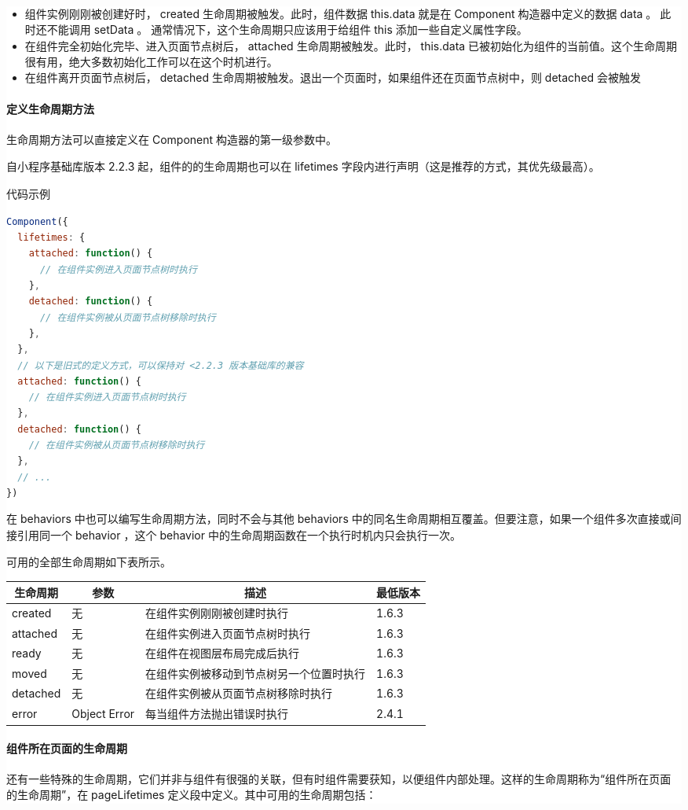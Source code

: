 * 组件实例刚刚被创建好时， created 生命周期被触发。此时，组件数据 this.data 就是在 Component 构造器中定义的数据 data 。 此时还不能调用 setData 。 通常情况下，这个生命周期只应该用于给组件 this 添加一些自定义属性字段。
* 在组件完全初始化完毕、进入页面节点树后， attached 生命周期被触发。此时， this.data 已被初始化为组件的当前值。这个生命周期很有用，绝大多数初始化工作可以在这个时机进行。  
* 在组件离开页面节点树后， detached 生命周期被触发。退出一个页面时，如果组件还在页面节点树中，则 detached 会被触发

#### 定义生命周期方法

生命周期方法可以直接定义在 Component 构造器的第一级参数中。

自小程序基础库版本 2.2.3 起，组件的的生命周期也可以在 lifetimes 字段内进行声明（这是推荐的方式，其优先级最高）。

代码示例

```js
Component({
  lifetimes: {
    attached: function() {
      // 在组件实例进入页面节点树时执行
    },
    detached: function() {
      // 在组件实例被从页面节点树移除时执行
    },
  },
  // 以下是旧式的定义方式，可以保持对 <2.2.3 版本基础库的兼容
  attached: function() {
    // 在组件实例进入页面节点树时执行
  },
  detached: function() {
    // 在组件实例被从页面节点树移除时执行
  },
  // ...
})
```

在 behaviors 中也可以编写生命周期方法，同时不会与其他 behaviors 中的同名生命周期相互覆盖。但要注意，如果一个组件多次直接或间接引用同一个 behavior ，这个 behavior 中的生命周期函数在一个执行时机内只会执行一次。

可用的全部生命周期如下表所示。

| 生命周期 | 参数 | 描述 | 最低版本
|----------|-------|-------|-------
| created | 无 | 在组件实例刚刚被创建时执行 | 1.6.3
| attached | 无 | 在组件实例进入页面节点树时执行 | 1.6.3
| ready | 无 | 在组件在视图层布局完成后执行 | 1.6.3
| moved | 无 | 在组件实例被移动到节点树另一个位置时执行 | 1.6.3
| detached | 无 | 在组件实例被从页面节点树移除时执行 | 1.6.3
| error | Object Error | 每当组件方法抛出错误时执行 | 2.4.1

#### 组件所在页面的生命周期

还有一些特殊的生命周期，它们并非与组件有很强的关联，但有时组件需要获知，以便组件内部处理。这样的生命周期称为“组件所在页面的生命周期”，在 pageLifetimes 定义段中定义。其中可用的生命周期包括：
